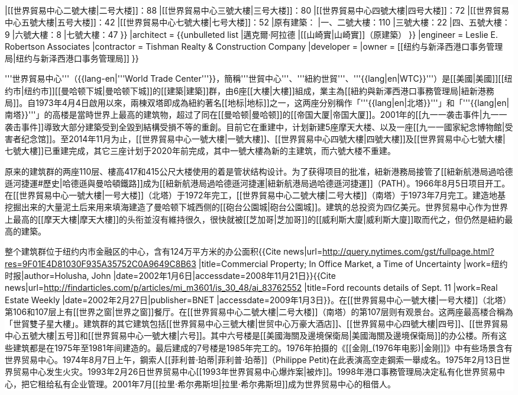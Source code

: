   |[[世界貿易中心二號大樓|二号大楼]]：88
  |[[世界貿易中心三號大樓|三号大楼]]：80
  |[[世界貿易中心四號大樓|四号大楼]]：72
  |[[世界貿易中心五號大樓|五号大楼]]：42
  |[[世界貿易中心七號大樓|七号大楼]]：52
  |原有建築：
  |一、二號大樓：110
  |三號大樓：22
  |四、五號大樓：9
  |六號大樓：8
  |七號大樓：47
  }}
|architect = {{unbulleted list
  |邁克爾·阿拉德
  |[[山崎實|山崎實]]（原建築）
  }}
|engineer = Leslie E. Robertson Associates
|contractor = Tishman Realty & Construction Company
|developer =
|owner = [[纽约与新泽西港口事务管理局|纽约与新泽西港口事务管理局]]
}}

'''世界貿易中心'''（{{lang-en|'''World Trade Center'''}}，簡稱'''世貿中心'''、'''紐約世貿'''、'''{{lang|en|WTC}}'''）是[[美國|美國]][[纽约市|纽约市]][[曼哈顿下城|曼哈顿下城]]的[[建築|建築]]群，由6座[[大樓|大樓]]組成，業主為[[紐約與新澤西港口事務管理局|紐新港務局]]。自1973年4月4日啟用以來，兩棟双塔即成為紐約著名[[地标|地标]]之一，这两座分别稱作「'''{{lang|en|北塔}}'''」和「'''{{lang|en|南塔}}'''」的高楼是當時世界上最高的建筑物，超过了同在[[曼哈顿|曼哈顿]]的[[帝国大厦|帝国大厦]]。2001年的[[九一一袭击事件|九一一袭击事件]]導致大部分建築受到全毀到結構受損不等的重創。目前它在重建中，计划新建5座摩天大楼、以及一座[[九一一國家紀念博物館|受害者纪念馆]]。至2014年11月为止，[[世界貿易中心一號大樓|一號大樓]]、[[世界貿易中心四號大樓|四號大樓]]及[[世界貿易中心七號大樓|七號大樓]]已重建完成，其它三座计划于2020年前完成，其中一號大樓為新的主建筑，而六號大楼不重建。

原来的建筑群的两座110层、樓高417和415公尺大楼使用的着是管状结构设计。为了获得项目的批准，紐新港務局接管了[[紐新航港局過哈德遜河捷運#歷史|哈德遜與曼哈頓鐵路]]成为[[紐新航港局過哈德遜河捷運|紐新航港局過哈德遜河捷運]]（PATH）。1966年8月5日项目开工。在[[世界貿易中心一號大樓|一号大楼]]（北塔）于1972年完工，[[世界貿易中心二號大樓|二号大楼]]（南塔）于1973年7月完工。建造地基挖掘出来的大量泥土后来用来填海建造了曼哈顿下城西侧的[[砲台公園城|砲台公園城]]。建筑的总投资为四亿美元。世界贸易中心作为世界上最高的[[摩天大樓|摩天大樓]]的头衔並沒有維持很久，很快就被[[芝加哥|芝加哥]]的[[威利斯大廈|威利斯大廈]]取而代之，但仍然是紐約最高的建築。

整个建筑群位于纽约内市金融区的中心，含有124万平方米的办公面积<ref>{{Cite news|url=http://query.nytimes.com/gst/fullpage.html?res=9F01E4D81030F935A35752C0A9649C8B63 |title=Commercial Property; In Office Market, a Time of Uncertainty |work=纽约时报|author=Holusha, John |date=2002年1月6日|accessdate=2008年11月21日}}</ref><ref>{{Cite news|url=http://findarticles.com/p/articles/mi_m3601/is_30_48/ai_83762552 |title=Ford recounts details of Sept. 11 |work=Real Estate Weekly |date=2002年2月27日|publisher=BNET |accessdate=2009年1月3日}}</ref>。在[[世界貿易中心一號大樓|一号大楼]]（北塔）第106和107层上有[[世界之窗|世界之窗]]餐厅。在[[世界貿易中心二號大樓|二号大楼]]（南塔）的第107层则有观景台。这两座最高楼合稱為「世貿雙子星大樓」。建筑群的其它建筑包括[[世界貿易中心三號大樓|世贸中心万豪大酒店]]、[[世界貿易中心四號大樓|四号]]、[[世界貿易中心五號大樓|五号]]和[[世界貿易中心一號大樓|六号]]。其中六号楼是[[美國海關及邊境保衛局|美國海關及邊境保衛局]]的办公楼。所有这些建筑都是在1975年至1981年间建造的。最后建成的7号楼是1985年完工的。1976年拍摄的《[[金刚_(1976年电影)|金刚]]》中有些场景含有世界贸易中心。1974年8月7日上午，鋼索人[[菲利普·珀蒂|菲利普·珀蒂]]（Philippe Petit)在此表演高空走鋼索一舉成名。1975年2月13日世界贸易中心发生火灾。1993年2月26日世界贸易中心[[1993年世界貿易中心爆炸案|被炸]]。1998年港口事務管理局决定私有化世界贸易中心，把它租给私有企业管理。2001年7月[[拉里·希尔弗斯坦|拉里·希尔弗斯坦]]成为世界贸易中心的租借人。
